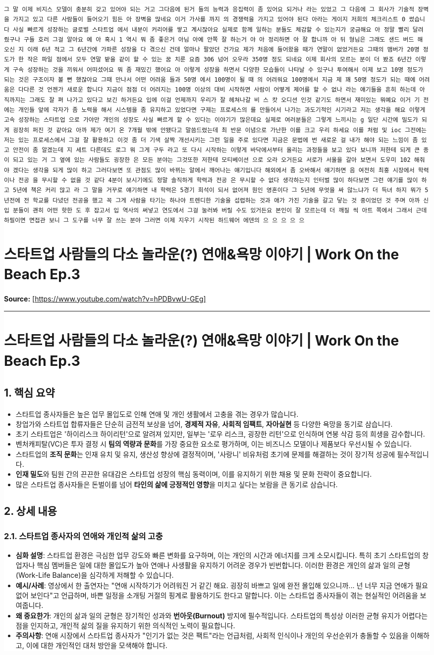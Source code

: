 ```
그 말 이제 비지스 모델이 충분히 갖고 있어야 되는 거고 그다음에 된거 들의 능력과 응집력이 좀 있어요 되거나 라는 있었고 그 다음에 그 회사가 기술적 장벽을 가지고 있고 다른 사람들이 들어오기 힘든 아 장벽을 많네요 이거 가사를 까지 의 경쟁력을 가지고 있어야 된다 아라는 게이지 저희의 체크리스트 0 썼습니다 사실 빠르게 성장하는 글로벌 스타트업 에서 내분이 커리어를 쌓고 계시잖아요 실제로 함께 일하는 분들도 체감할 수 있는지가 궁금해요 아 정말 빨리 달려 줬구나 구들 호러 그걸 알아요 예 아 혹시 1 역시 뭐 좀 좋은거 아님 아예 안쪽 잘 하는거 야 아 정리하면 아 잘 합니까 아 뒤 형님은 그래도 샌드 버드 해 오신 지 이래 6년 적고 그 6년간에 가파른 성장을 다 겪으신 건데 얼마나 팔았던 건가요 제가 처음에 들어왔을 때가 연말이 없었거든요 그때의 맴버가 20명 정도가 한 작은 파일 점에서 모두 연말 밭을 같이 할 수 있는 꿈 치룬 요즘 306 넘어 오우라 350명 정도 되네요 이제 회사의 모르는 분이 더 봤죠 6년간 이렇게 구속 성장하는 것을 끼워서 어떠셨어요 뭐 좀 재밌긴 했어요 아 이렇게 성장을 하면서 다양한 모습들이 나타날 수 있구나 투여해서 이제 보고 10명 정도가 되는 것은 구조이자 볼 뻔 했잖아요 그때 만나서 어떤 어려움 들과 50명 에서 100명이 될 때 의 어려워요 100명에서 지금 제 꽤 50명 정도가 되는 때에 어려움은 다다른 것 언젠가 새로운 합니다 지금이 점점 더 어려지는 100명 이상의 대비 시작하면 사람이 어떻게 제어를 할 수 없나 라는 얘기들을 흔히 하는데 아직까지는 그래도 잘 펴 나가고 있다고 보긴 하거든요 입에 이걸 언제까지 우리가 잘 헤쳐나갈 비 스 캇 오디션 인것 같기도 하면서 재미있는 뭐예요 이거 기 전에는 개인들 앞에 각자가 좀 노력을 해서 시스템을 좀 유지하고 있었다면 구제는 프로세스의 를 만들어서 나가는 과도기적인 시기라고 저는 생각을 해요 이렇게 고속 성장하는 스타트업 으로 가야만 개인의 성장도 사실 빠르게 할 수 있다는 이야기가 많은데요 실제로 여러분들은 그렇게 느끼시는 g 일단 시간에 밀도가 되게 굉장히 퍼진 것 같아요 아까 제가 여기 온 7개월 밖에 안됐다고 말씀드렸는데 최 반문 이념으로 가난한 이를 크고 우리 하세요 이를 처럼 및 ioc 그전에는 저는 있는 프로세스에서 그걸 잘 활용하고 이것 좀 더 기색 살짝 개선시키는 그런 일을 주로 있다면 지금은 문법에 번 새로운 걸 내가 해야 되는 느낌이 좀 있고 안전이 좀 알겠는데 지 세트 다른데도 로그 뭐 그게 구두 라고 또 다시 시작하는 이렇게 바닥에서부터 올리는 과정들을 보고 있다 보니까 저한테 되게 큰 종이 되고 있는 거 그 옆에 있는 사람들도 굉장한 은 모든 분야는 그것또한 저한테 모티베이션 으로 오라 오거든요 서로가 서울을 갈아 보면서 도우미 102 해줘야 겠다는 생각을 되게 많이 하고 그러다보면 또 관점도 많이 바뀌는 알에서 깨어나는 얘기입니다 해외에서 좀 오바해서 얘기하면 음 여전히 최홍 시장에서 학력이나 전공 을 무시할 수 없을 것 같다 4분이 보시기에도 정말 솔직하게 학력과 전공 은 무시할 수 없다 생각하는지 인터벌 많이 하다보면 그런 얘기를 많이 하고 5년에 책은 커리 많고 라 그 말을 거꾸로 얘기하면 내 학력은 5경기 희석이 되서 없어져 원인 영혼이다 그 5년에 무엇을 싸 않느냐가 더 득녀 하지 뭐가 5년전에 전 학교를 다녔던 전공을 했고 꼭 그게 사람을 타기는 하나야 트렌디한 기술을 섭렵하는 것과 애가 가진 기술을 갈고 닿는 것 중이었던 것 주며 아까 신입 분들이 괜히 어떤 핫한 도 후 잡고서 입 역사의 써넣고 연도에서 그걸 눌러봐 버릴 수도 있거든요 본인이 잘 모르는데 더 깨질 씩 아트 쪽에서 그래서 근데 하필이면 면접관 보니 그 도구를 너무 잘 쓰는 분야 그러면 이제 지우기 시작된 하드웨어 에덴의 으 으 으 으 으
```



# 스타트업 사람들의 다소 놀라운(?) 연애&욕망 이야기 | Work On the Beach Ep.3
**Source:** [https://www.youtube.com/watch?v=hPDBvwU-GEg]   

---

# 스타트업 사람들의 다소 놀라운(?) 연애&욕망 이야기 | Work On the Beach Ep.3

## 1. 핵심 요약
*   스타트업 종사자들은 높은 업무 몰입도로 인해 연애 및 개인 생활에서 고충을 겪는 경우가 많습니다.
*   창업가와 스타트업 합류자들은 단순히 금전적 보상을 넘어, **경제적 자유**, **사회적 임팩트**, **자아실현** 등 다양한 욕망을 동기로 삼습니다.
*   초기 스타트업은 '하이리스크 하이리턴'으로 알려져 있지만, 일부는 '로우 리스크, 굉장한 리턴'으로 인식하며 연봉 삭감 등의 희생을 감수합니다.
*   벤처캐피탈(VC)은 투자 결정 시 **팀의 역량과 문화**를 가장 중요한 요소로 평가하며, 이는 비즈니스 모델이나 제품보다 우선시될 수 있습니다.
*   스타트업의 **조직 문화**는 인재 유치 및 유지, 생산성 향상에 결정적이며, '사랑니' 비유처럼 초기에 문제를 해결하는 것이 장기적 성공에 필수적입니다.
*   **인재 밀도**와 팀원 간의 끈끈한 유대감은 스타트업 성장의 핵심 동력이며, 이를 유지하기 위한 채용 및 문화 전략이 중요합니다.
*   많은 스타트업 종사자들은 돈벌이를 넘어 **타인의 삶에 긍정적인 영향**을 미치고 싶다는 보람을 큰 동기로 삼습니다.

## 2. 상세 내용

### 2.1. 스타트업 종사자의 연애와 개인적 삶의 고충
*   **심화 설명**: 스타트업 환경은 극심한 업무 강도와 빠른 변화를 요구하며, 이는 개인의 시간과 에너지를 크게 소모시킵니다. 특히 초기 스타트업의 창업자나 핵심 멤버들은 일에 대한 몰입도가 높아 연애나 사생활을 유지하기 어려운 경우가 빈번합니다. 이러한 환경은 개인의 삶과 일의 균형(Work-Life Balance)을 심각하게 저해할 수 있습니다.
*   **예시/사례**: 영상에서 한 출연자는 "연애 시작하기가 어려워진 거 같긴 해요. 굉장히 바쁘고 일에 완전 몰입해 있으니까... 넌 너무 지금 연애가 필요 없어 보인다"고 언급하며, 바쁜 일정을 소개팅 거절의 핑계로 활용하기도 한다고 말합니다. 이는 스타트업 종사자들이 겪는 현실적인 어려움을 보여줍니다.
*   **왜 중요한가**: 개인의 삶과 일의 균형은 장기적인 성과와 **번아웃(Burnout)** 방지에 필수적입니다. 스타트업의 특성상 이러한 균형 유지가 어렵다는 점을 인지하고, 개인적 삶의 질을 유지하기 위한 의식적인 노력이 필요합니다.
*   **주의사항**: 연애 시장에서 스타트업 종사자가 "인기가 없는 것은 팩트"라는 언급처럼, 사회적 인식이나 개인의 우선순위가 충돌할 수 있음을 이해하고, 이에 대한 개인적인 대처 방안을 모색해야 합니다.
